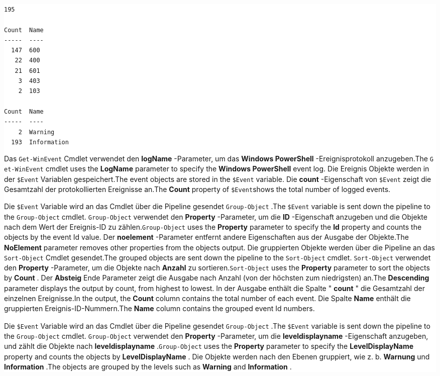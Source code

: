 ```Output
195

Count  Name
-----  ----
  147  600
   22  400
   21  601
    3  403
    2  103

Count  Name
-----  ----
    2  Warning
  193  Information
```

<span data-ttu-id="26d53-188">Das `Get-WinEvent` Cmdlet verwendet den **logName** -Parameter, um das **Windows PowerShell** -Ereignisprotokoll anzugeben.</span><span class="sxs-lookup"><span data-stu-id="26d53-188">The `Get-WinEvent` cmdlet uses the **LogName** parameter to specify the **Windows PowerShell** event log.</span></span> <span data-ttu-id="26d53-189">Die Ereignis Objekte werden in der `$Event` Variablen gespeichert.</span><span class="sxs-lookup"><span data-stu-id="26d53-189">The event objects are stored in the `$Event` variable.</span></span> <span data-ttu-id="26d53-190">Die **count** -Eigenschaft von `$Event` zeigt die Gesamtzahl der protokollierten Ereignisse an.</span><span class="sxs-lookup"><span data-stu-id="26d53-190">The **Count** property of `$Event`shows the total number of logged events.</span></span>

<span data-ttu-id="26d53-191">Die `$Event` Variable wird an das Cmdlet über die Pipeline gesendet `Group-Object` .</span><span class="sxs-lookup"><span data-stu-id="26d53-191">The `$Event` variable is sent down the pipeline to the `Group-Object` cmdlet.</span></span> <span data-ttu-id="26d53-192">`Group-Object` verwendet den **Property** -Parameter, um die **ID** -Eigenschaft anzugeben und die Objekte nach dem Wert der Ereignis-ID zu zählen.</span><span class="sxs-lookup"><span data-stu-id="26d53-192">`Group-Object` uses the **Property** parameter to specify the **Id** property and counts the objects by the event Id value.</span></span> <span data-ttu-id="26d53-193">Der **noelement** -Parameter entfernt andere Eigenschaften aus der Ausgabe der Objekte.</span><span class="sxs-lookup"><span data-stu-id="26d53-193">The **NoElement** parameter removes other properties from the objects output.</span></span> <span data-ttu-id="26d53-194">Die gruppierten Objekte werden über die Pipeline an das `Sort-Object` Cmdlet gesendet.</span><span class="sxs-lookup"><span data-stu-id="26d53-194">The grouped objects are sent down the pipeline to the `Sort-Object` cmdlet.</span></span> <span data-ttu-id="26d53-195">`Sort-Object` verwendet den **Property** -Parameter, um die Objekte nach **Anzahl** zu sortieren.</span><span class="sxs-lookup"><span data-stu-id="26d53-195">`Sort-Object` uses the **Property** parameter to sort the objects by **Count** .</span></span> <span data-ttu-id="26d53-196">Der **Absteig** Ende Parameter zeigt die Ausgabe nach Anzahl (von der höchsten zum niedrigsten) an.</span><span class="sxs-lookup"><span data-stu-id="26d53-196">The **Descending** parameter displays the output by count, from highest to lowest.</span></span> <span data-ttu-id="26d53-197">In der Ausgabe enthält die Spalte " **count** " die Gesamtzahl der einzelnen Ereignisse.</span><span class="sxs-lookup"><span data-stu-id="26d53-197">In the output, the **Count** column contains the total number of each event.</span></span> <span data-ttu-id="26d53-198">Die Spalte **Name** enthält die gruppierten Ereignis-ID-Nummern.</span><span class="sxs-lookup"><span data-stu-id="26d53-198">The **Name** column contains the grouped event Id numbers.</span></span>

<span data-ttu-id="26d53-199">Die `$Event` Variable wird an das Cmdlet über die Pipeline gesendet `Group-Object` .</span><span class="sxs-lookup"><span data-stu-id="26d53-199">The `$Event` variable is sent down the pipeline to the `Group-Object` cmdlet.</span></span> <span data-ttu-id="26d53-200">`Group-Object` verwendet den **Property** -Parameter, um die **leveldisplayname** -Eigenschaft anzugeben, und zählt die Objekte nach **leveldisplayname** .</span><span class="sxs-lookup"><span data-stu-id="26d53-200">`Group-Object` uses the **Property** parameter to specify the **LevelDisplayName** property and counts the objects by **LevelDisplayName** .</span></span> <span data-ttu-id="26d53-201">Die Objekte werden nach den Ebenen gruppiert, wie z. b. **Warnung** und **Information** .</span><span class="sxs-lookup"><span data-stu-id="26d53-201">The objects are grouped by the levels such as **Warning** and **Information** .</span></span>